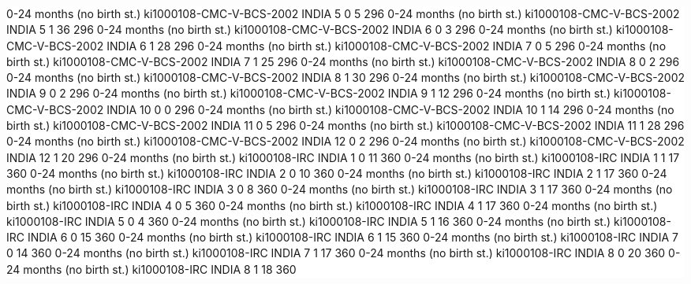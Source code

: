 0-24 months (no birth st.)   ki1000108-CMC-V-BCS-2002   INDIA                          5                   0        5     296
0-24 months (no birth st.)   ki1000108-CMC-V-BCS-2002   INDIA                          5                   1       36     296
0-24 months (no birth st.)   ki1000108-CMC-V-BCS-2002   INDIA                          6                   0        3     296
0-24 months (no birth st.)   ki1000108-CMC-V-BCS-2002   INDIA                          6                   1       28     296
0-24 months (no birth st.)   ki1000108-CMC-V-BCS-2002   INDIA                          7                   0        5     296
0-24 months (no birth st.)   ki1000108-CMC-V-BCS-2002   INDIA                          7                   1       25     296
0-24 months (no birth st.)   ki1000108-CMC-V-BCS-2002   INDIA                          8                   0        2     296
0-24 months (no birth st.)   ki1000108-CMC-V-BCS-2002   INDIA                          8                   1       30     296
0-24 months (no birth st.)   ki1000108-CMC-V-BCS-2002   INDIA                          9                   0        2     296
0-24 months (no birth st.)   ki1000108-CMC-V-BCS-2002   INDIA                          9                   1       12     296
0-24 months (no birth st.)   ki1000108-CMC-V-BCS-2002   INDIA                          10                  0        0     296
0-24 months (no birth st.)   ki1000108-CMC-V-BCS-2002   INDIA                          10                  1       14     296
0-24 months (no birth st.)   ki1000108-CMC-V-BCS-2002   INDIA                          11                  0        5     296
0-24 months (no birth st.)   ki1000108-CMC-V-BCS-2002   INDIA                          11                  1       28     296
0-24 months (no birth st.)   ki1000108-CMC-V-BCS-2002   INDIA                          12                  0        2     296
0-24 months (no birth st.)   ki1000108-CMC-V-BCS-2002   INDIA                          12                  1       20     296
0-24 months (no birth st.)   ki1000108-IRC              INDIA                          1                   0       11     360
0-24 months (no birth st.)   ki1000108-IRC              INDIA                          1                   1       17     360
0-24 months (no birth st.)   ki1000108-IRC              INDIA                          2                   0       10     360
0-24 months (no birth st.)   ki1000108-IRC              INDIA                          2                   1       17     360
0-24 months (no birth st.)   ki1000108-IRC              INDIA                          3                   0        8     360
0-24 months (no birth st.)   ki1000108-IRC              INDIA                          3                   1       17     360
0-24 months (no birth st.)   ki1000108-IRC              INDIA                          4                   0        5     360
0-24 months (no birth st.)   ki1000108-IRC              INDIA                          4                   1       17     360
0-24 months (no birth st.)   ki1000108-IRC              INDIA                          5                   0        4     360
0-24 months (no birth st.)   ki1000108-IRC              INDIA                          5                   1       16     360
0-24 months (no birth st.)   ki1000108-IRC              INDIA                          6                   0       15     360
0-24 months (no birth st.)   ki1000108-IRC              INDIA                          6                   1       15     360
0-24 months (no birth st.)   ki1000108-IRC              INDIA                          7                   0       14     360
0-24 months (no birth st.)   ki1000108-IRC              INDIA                          7                   1       17     360
0-24 months (no birth st.)   ki1000108-IRC              INDIA                          8                   0       20     360
0-24 months (no birth st.)   ki1000108-IRC              INDIA                          8                   1       18     360